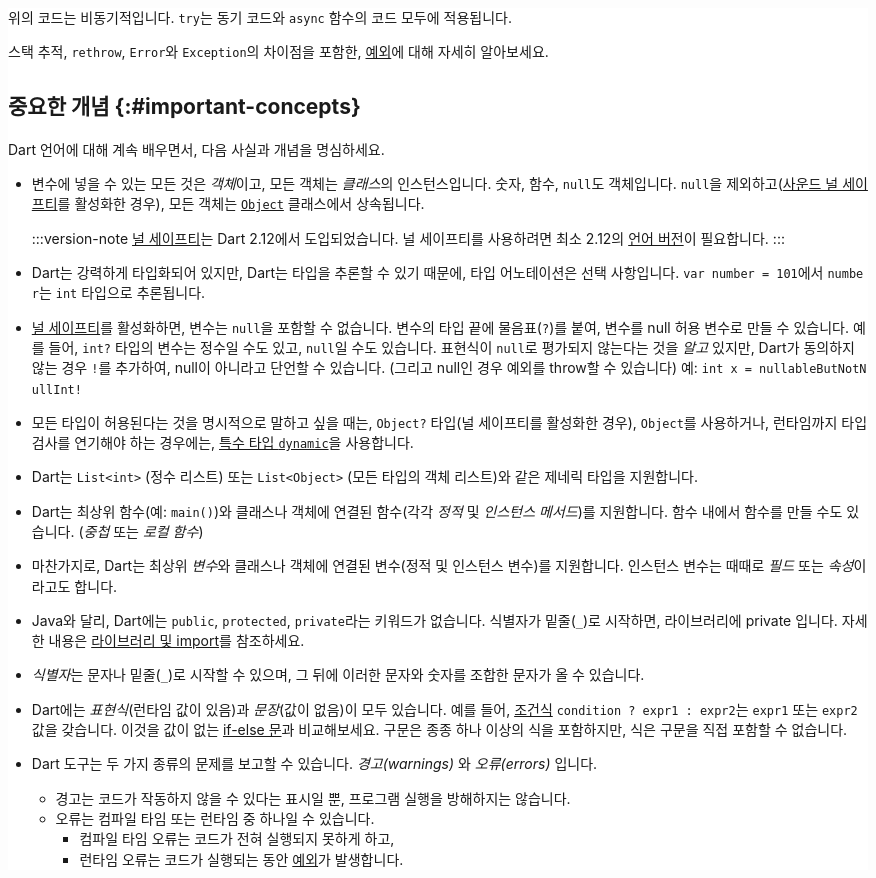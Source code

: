 위의 코드는 비동기적입니다. `try`는 동기 코드와 `async` 함수의 코드 모두에 적용됩니다.

스택 추적, `rethrow`, `Error`와 `Exception`의 차이점을 포함한,
[예외](/language/error-handling#exceptions)에 대해 자세히 알아보세요.

## 중요한 개념 {:#important-concepts}

Dart 언어에 대해 계속 배우면서, 다음 사실과 개념을 명심하세요.

- 변수에 넣을 수 있는 모든 것은 *객체*이고, 모든 객체는 *클래스*의 인스턴스입니다. 
  숫자, 함수, `null`도 객체입니다. 
  `null`을 제외하고([사운드 널 세이프티][ns]를 활성화한 경우),
  모든 객체는 [`Object`][] 클래스에서 상속됩니다.


  :::version-note
  [널 세이프티][ns]는 Dart 2.12에서 도입되었습니다.
  널 세이프티를 사용하려면 최소 2.12의 [언어 버전][language version]이 필요합니다.
  :::

- Dart는 강력하게 타입화되어 있지만, Dart는 타입을 추론할 수 있기 때문에, 타입 어노테이션은 선택 사항입니다. 
  `var number = 101`에서 `number`는 `int` 타입으로 추론됩니다.

- [널 세이프티][ns]를 활성화하면, 변수는 `null`을 포함할 수 없습니다. 
  변수의 타입 끝에 물음표(`?`)를 붙여, 변수를 null 허용 변수로 만들 수 있습니다. 
  예를 들어, `int?` 타입의 변수는 정수일 수도 있고, `null`일 수도 있습니다. 
  표현식이 `null`로 평가되지 않는다는 것을 _알고_ 있지만, 
  Dart가 동의하지 않는 경우 `!`를 추가하여, null이 아니라고 단언할 수 있습니다.
  (그리고 null인 경우 예외를 throw할 수 있습니다) 
  예: `int x = nullableButNotNullInt!`

- 모든 타입이 허용된다는 것을 명시적으로 말하고 싶을 때는, `Object?` 타입(널 세이프티를 활성화한 경우), 
  `Object`를 사용하거나, 런타임까지 타입 검사를 연기해야 ​​하는 경우에는,
  [특수 타입 `dynamic`][ObjectVsDynamic]을 사용합니다.

- Dart는 `List<int>` (정수 리스트) 또는 `List<Object>` (모든 타입의 객체 리스트)와 같은 제네릭 타입을 지원합니다.

- Dart는 최상위 함수(예: `main()`)와 클래스나 객체에 연결된 함수(각각 *정적* 및 *인스턴스 메서드*)를 지원합니다. 
  함수 내에서 함수를 만들 수도 있습니다. (*중첩* 또는 *로컬 함수*)

- 마찬가지로, Dart는 최상위 *변수*와 클래스나 객체에 연결된 변수(정적 및 인스턴스 변수)를 지원합니다. 
  인스턴스 변수는 때때로 *필드* 또는 *속성*이라고도 합니다.

- Java와 달리, Dart에는 `public`, `protected`, `private`라는 키워드가 없습니다. 
  식별자가 밑줄(`_`)로 시작하면, 라이브러리에 private 입니다. 
  자세한 내용은 [라이브러리 및 import][Libraries and imports]를 참조하세요.

- *식별자*는 문자나 밑줄(`_`)로 시작할 수 있으며, 그 뒤에 이러한 문자와 숫자를 조합한 문자가 올 수 있습니다.

- Dart에는 *표현식*(런타임 값이 있음)과 *문장*(값이 없음)이 모두 있습니다. 
  예를 들어, [조건식][conditional expression] `condition ? expr1 : expr2`는 `expr1` 또는 `expr2` 값을 갖습니다. 
  이것을 값이 없는 [if-else 문][if-else statement]과 비교해보세요. 
  구문은 종종 하나 이상의 식을 포함하지만, 식은 구문을 직접 포함할 수 없습니다.

- Dart 도구는 두 가지 종류의 문제를 보고할 수 있습니다. _경고(warnings)_ 와 _오류(errors)_ 입니다. 
  - 경고는 코드가 작동하지 않을 수 있다는 표시일 뿐, 프로그램 실행을 방해하지는 않습니다. 
  - 오류는 컴파일 타임 또는 런타임 중 하나일 수 있습니다. 
    - 컴파일 타임 오류는 코드가 전혀 실행되지 못하게 하고, 
    - 런타임 오류는 코드가 실행되는 동안 [예외][exception]가 발생합니다.


[the `main()` function]: /language/functions#the-main-function
[Dart language specification]: /guides/language/spec
[Comments]: /language/comments
[built-in types]: /language/built-in-types
[Strings]: /language/built-in-types#strings
[The main() function]: /language/functions#the-main-function
[ns]: /null-safety
[`Object`]: {{site.dart-api}}/{{site.sdkInfo.channel}}/dart-core/Object-class.html
[language version]: /guides/language/evolution#language-versioning
[ObjectVsDynamic]: /effective-dart/design#avoid-using-dynamic-unless-you-want-to-disable-static-checking
[Libraries and imports]: /language/libraries
[conditional expression]: /language/operators#conditional-expressions
[if-else statement]: /language/branches#if
[exception]: /language/error-handling#exceptions